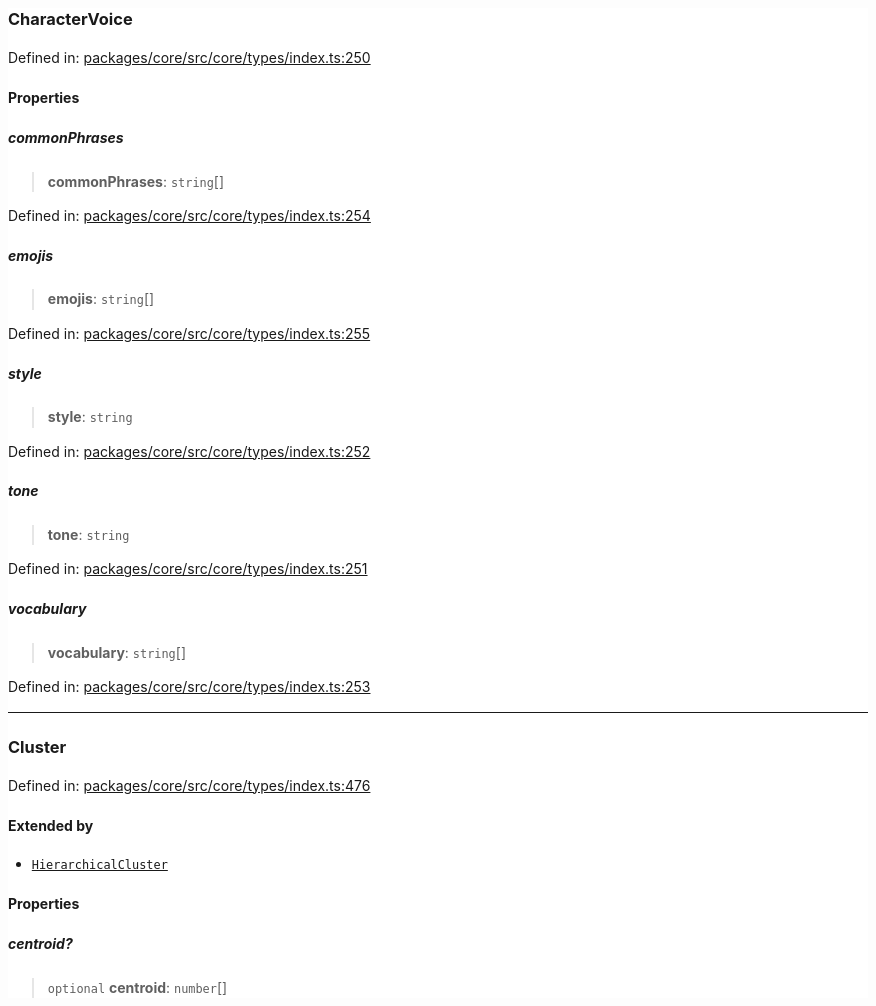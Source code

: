 ### CharacterVoice

Defined in: [packages/core/src/core/types/index.ts:250](https://github.com/daydreamsai/daydreams/blob/e2cf9e17e0eefa9ff2799fbebfec204063c42935/packages/core/src/core/types/index.ts#L250)

#### Properties

##### commonPhrases

> **commonPhrases**: `string`[]

Defined in: [packages/core/src/core/types/index.ts:254](https://github.com/daydreamsai/daydreams/blob/e2cf9e17e0eefa9ff2799fbebfec204063c42935/packages/core/src/core/types/index.ts#L254)

##### emojis

> **emojis**: `string`[]

Defined in: [packages/core/src/core/types/index.ts:255](https://github.com/daydreamsai/daydreams/blob/e2cf9e17e0eefa9ff2799fbebfec204063c42935/packages/core/src/core/types/index.ts#L255)

##### style

> **style**: `string`

Defined in: [packages/core/src/core/types/index.ts:252](https://github.com/daydreamsai/daydreams/blob/e2cf9e17e0eefa9ff2799fbebfec204063c42935/packages/core/src/core/types/index.ts#L252)

##### tone

> **tone**: `string`

Defined in: [packages/core/src/core/types/index.ts:251](https://github.com/daydreamsai/daydreams/blob/e2cf9e17e0eefa9ff2799fbebfec204063c42935/packages/core/src/core/types/index.ts#L251)

##### vocabulary

> **vocabulary**: `string`[]

Defined in: [packages/core/src/core/types/index.ts:253](https://github.com/daydreamsai/daydreams/blob/e2cf9e17e0eefa9ff2799fbebfec204063c42935/packages/core/src/core/types/index.ts#L253)

***

### Cluster

Defined in: [packages/core/src/core/types/index.ts:476](https://github.com/daydreamsai/daydreams/blob/e2cf9e17e0eefa9ff2799fbebfec204063c42935/packages/core/src/core/types/index.ts#L476)

#### Extended by

- [`HierarchicalCluster`](Types.md#hierarchicalcluster)

#### Properties

##### centroid?

> `optional` **centroid**: `number`[]
